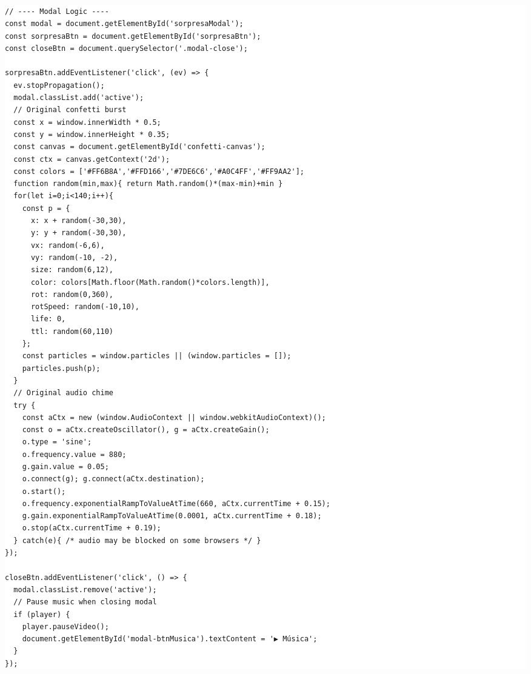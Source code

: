     // ---- Modal Logic ----
    const modal = document.getElementById('sorpresaModal');
    const sorpresaBtn = document.getElementById('sorpresaBtn');
    const closeBtn = document.querySelector('.modal-close');

    sorpresaBtn.addEventListener('click', (ev) => {
      ev.stopPropagation();
      modal.classList.add('active');
      // Original confetti burst
      const x = window.innerWidth * 0.5;
      const y = window.innerHeight * 0.35;
      const canvas = document.getElementById('confetti-canvas');
      const ctx = canvas.getContext('2d');
      const colors = ['#FF6B8A','#FFD166','#7DE6C6','#A0C4FF','#FF9AA2'];
      function random(min,max){ return Math.random()*(max-min)+min }
      for(let i=0;i<140;i++){
        const p = {
          x: x + random(-30,30),
          y: y + random(-30,30),
          vx: random(-6,6),
          vy: random(-10, -2),
          size: random(6,12),
          color: colors[Math.floor(Math.random()*colors.length)],
          rot: random(0,360),
          rotSpeed: random(-10,10),
          life: 0,
          ttl: random(60,110)
        };
        const particles = window.particles || (window.particles = []);
        particles.push(p);
      }
      // Original audio chime
      try {
        const aCtx = new (window.AudioContext || window.webkitAudioContext)();
        const o = aCtx.createOscillator(), g = aCtx.createGain();
        o.type = 'sine';
        o.frequency.value = 880;
        g.gain.value = 0.05;
        o.connect(g); g.connect(aCtx.destination);
        o.start();
        o.frequency.exponentialRampToValueAtTime(660, aCtx.currentTime + 0.15);
        g.gain.exponentialRampToValueAtTime(0.0001, aCtx.currentTime + 0.18);
        o.stop(aCtx.currentTime + 0.19);
      } catch(e){ /* audio may be blocked on some browsers */ }
    });

    closeBtn.addEventListener('click', () => {
      modal.classList.remove('active');
      // Pause music when closing modal
      if (player) {
        player.pauseVideo();
        document.getElementById('modal-btnMusica').textContent = '▶️ Música';
      }
    });
